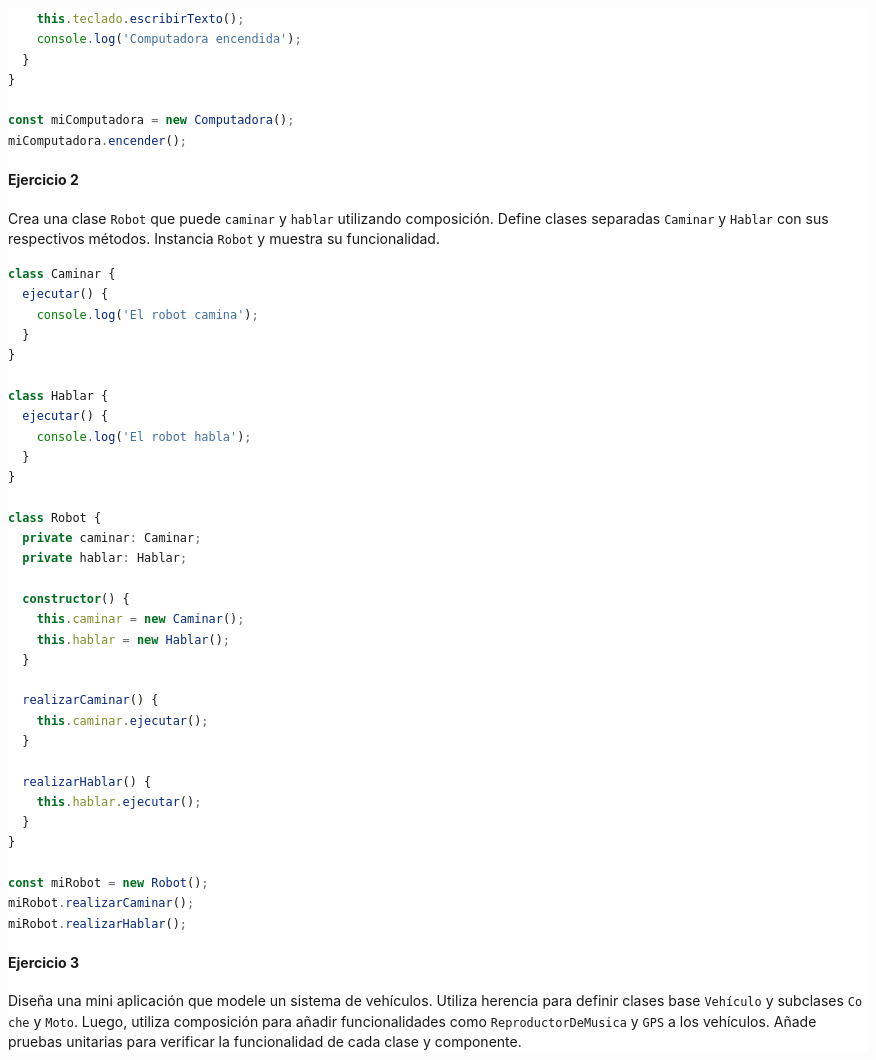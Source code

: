    ```typescript
       this.teclado.escribirTexto();
       console.log('Computadora encendida');
     }
   }

   const miComputadora = new Computadora();
   miComputadora.encender();
   ```

#### Ejercicio 2
   Crea una clase `Robot` que puede `caminar` y `hablar` utilizando composición. Define clases separadas `Caminar` y `Hablar` con sus respectivos métodos. Instancia `Robot` y muestra su funcionalidad.

   ```typescript
   class Caminar {
     ejecutar() {
       console.log('El robot camina');
     }
   }

   class Hablar {
     ejecutar() {
       console.log('El robot habla');
     }
   }

   class Robot {
     private caminar: Caminar;
     private hablar: Hablar;

     constructor() {
       this.caminar = new Caminar();
       this.hablar = new Hablar();
     }

     realizarCaminar() {
       this.caminar.ejecutar();
     }

     realizarHablar() {
       this.hablar.ejecutar();
     }
   }

   const miRobot = new Robot();
   miRobot.realizarCaminar();
   miRobot.realizarHablar();
   ```

#### Ejercicio 3
   Diseña una mini aplicación que modele un sistema de vehículos. Utiliza herencia para definir clases base `Vehículo` y subclases `Coche` y `Moto`. Luego, utiliza composición para añadir funcionalidades como `ReproductorDeMusica` y `GPS` a los vehículos. Añade pruebas unitarias para verificar la funcionalidad de cada clase y componente.
